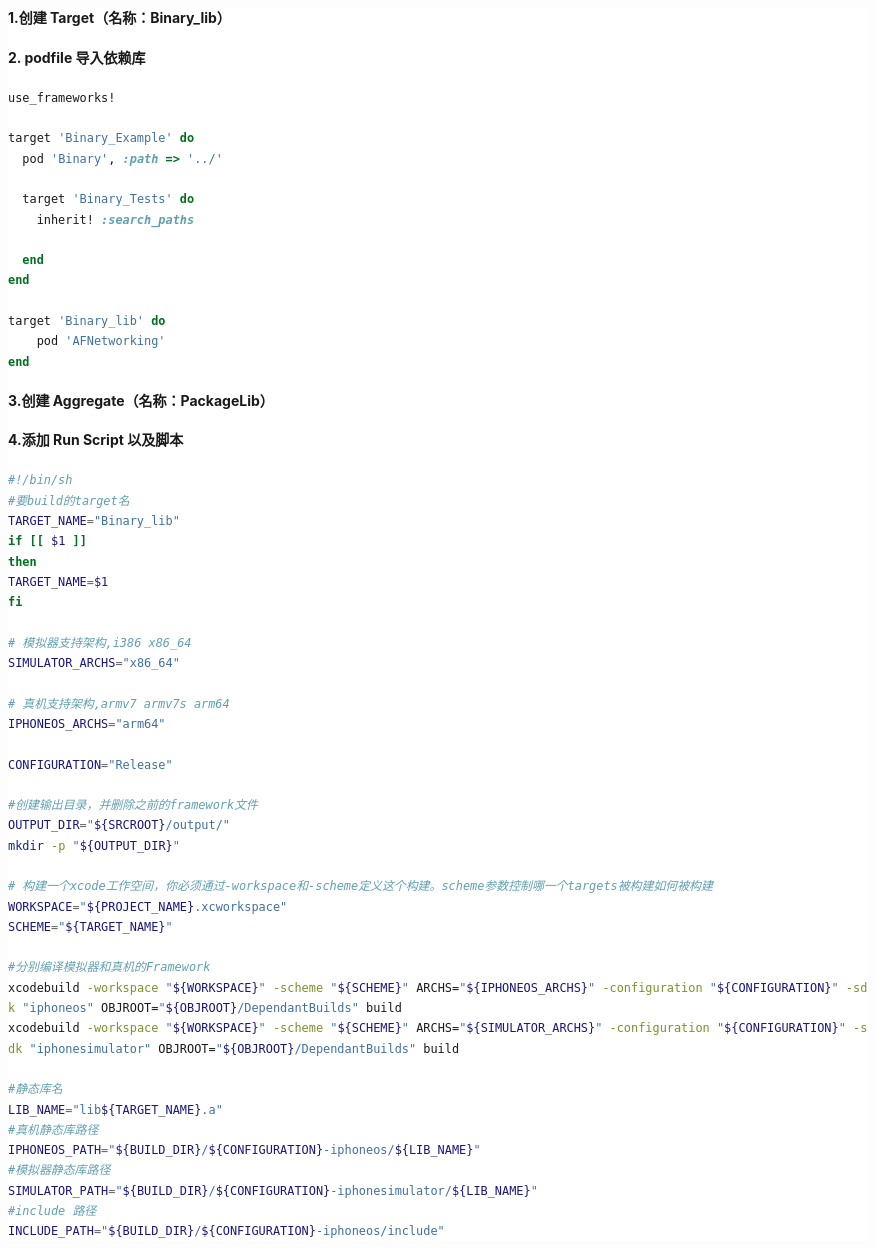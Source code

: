 #### 1.创建 Target（名称：Binary_lib）

#### 2. podfile 导入依赖库

```ruby
use_frameworks!

target 'Binary_Example' do
  pod 'Binary', :path => '../'

  target 'Binary_Tests' do
    inherit! :search_paths

  end
end

target 'Binary_lib' do
    pod 'AFNetworking'
end
```

#### 3.创建 Aggregate（名称：PackageLib）


#### 4.添加 Run Script 以及脚本
```bash
#!/bin/sh
#要build的target名
TARGET_NAME="Binary_lib"
if [[ $1 ]]
then
TARGET_NAME=$1
fi

# 模拟器支持架构,i386 x86_64
SIMULATOR_ARCHS="x86_64" 

# 真机支持架构,armv7 armv7s arm64
IPHONEOS_ARCHS="arm64"

CONFIGURATION="Release"

#创建输出目录，并删除之前的framework文件
OUTPUT_DIR="${SRCROOT}/output/"
mkdir -p "${OUTPUT_DIR}"

# 构建一个xcode工作空间，你必须通过-workspace和-scheme定义这个构建。scheme参数控制哪一个targets被构建如何被构建
WORKSPACE="${PROJECT_NAME}.xcworkspace"
SCHEME="${TARGET_NAME}"

#分别编译模拟器和真机的Framework
xcodebuild -workspace "${WORKSPACE}" -scheme "${SCHEME}" ARCHS="${IPHONEOS_ARCHS}" -configuration "${CONFIGURATION}" -sdk "iphoneos" OBJROOT="${OBJROOT}/DependantBuilds" build
xcodebuild -workspace "${WORKSPACE}" -scheme "${SCHEME}" ARCHS="${SIMULATOR_ARCHS}" -configuration "${CONFIGURATION}" -sdk "iphonesimulator" OBJROOT="${OBJROOT}/DependantBuilds" build

#静态库名
LIB_NAME="lib${TARGET_NAME}.a"
#真机静态库路径
IPHONEOS_PATH="${BUILD_DIR}/${CONFIGURATION}-iphoneos/${LIB_NAME}"
#模拟器静态库路径
SIMULATOR_PATH="${BUILD_DIR}/${CONFIGURATION}-iphonesimulator/${LIB_NAME}"
#include 路径
INCLUDE_PATH="${BUILD_DIR}/${CONFIGURATION}-iphoneos/include"

```